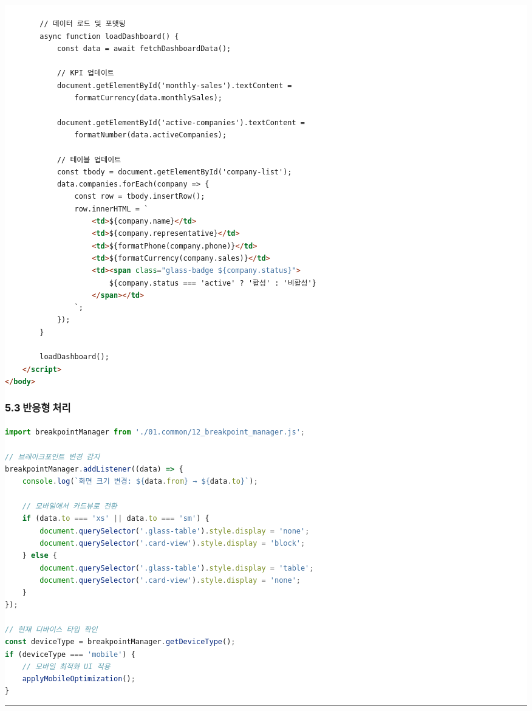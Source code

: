 ```html
        
        // 데이터 로드 및 포맷팅
        async function loadDashboard() {
            const data = await fetchDashboardData();
            
            // KPI 업데이트
            document.getElementById('monthly-sales').textContent = 
                formatCurrency(data.monthlySales);
            
            document.getElementById('active-companies').textContent = 
                formatNumber(data.activeCompanies);
            
            // 테이블 업데이트
            const tbody = document.getElementById('company-list');
            data.companies.forEach(company => {
                const row = tbody.insertRow();
                row.innerHTML = `
                    <td>${company.name}</td>
                    <td>${company.representative}</td>
                    <td>${formatPhone(company.phone)}</td>
                    <td>${formatCurrency(company.sales)}</td>
                    <td><span class="glass-badge ${company.status}">
                        ${company.status === 'active' ? '활성' : '비활성'}
                    </span></td>
                `;
            });
        }
        
        loadDashboard();
    </script>
</body>
```

### 5.3 반응형 처리

```javascript
import breakpointManager from './01.common/12_breakpoint_manager.js';

// 브레이크포인트 변경 감지
breakpointManager.addListener((data) => {
    console.log(`화면 크기 변경: ${data.from} → ${data.to}`);
    
    // 모바일에서 카드뷰로 전환
    if (data.to === 'xs' || data.to === 'sm') {
        document.querySelector('.glass-table').style.display = 'none';
        document.querySelector('.card-view').style.display = 'block';
    } else {
        document.querySelector('.glass-table').style.display = 'table';
        document.querySelector('.card-view').style.display = 'none';
    }
});

// 현재 디바이스 타입 확인
const deviceType = breakpointManager.getDeviceType();
if (deviceType === 'mobile') {
    // 모바일 최적화 UI 적용
    applyMobileOptimization();
}
```

---